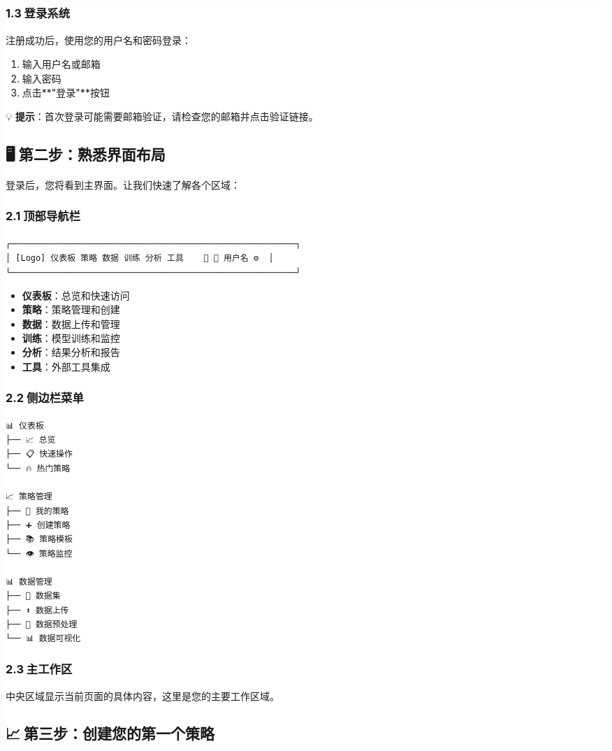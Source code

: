 ### 1.3 登录系统

注册成功后，使用您的用户名和密码登录：

1. 输入用户名或邮箱
2. 输入密码
3. 点击**"登录"**按钮

💡 **提示**：首次登录可能需要邮箱验证，请检查您的邮箱并点击验证链接。

## 🖥️ 第二步：熟悉界面布局

登录后，您将看到主界面。让我们快速了解各个区域：

### 2.1 顶部导航栏
```
┌─────────────────────────────────────────────────────────┐
│ [Logo] 仪表板 策略 数据 训练 分析 工具    🔔 👤 用户名 ⚙️  │
└─────────────────────────────────────────────────────────┘
```

- **仪表板**：总览和快速访问
- **策略**：策略管理和创建
- **数据**：数据上传和管理
- **训练**：模型训练和监控
- **分析**：结果分析和报告
- **工具**：外部工具集成

### 2.2 侧边栏菜单
```
📊 仪表板
├── 📈 总览
├── 📋 快速操作
└── 🔥 热门策略

📈 策略管理
├── 📝 我的策略
├── ➕ 创建策略
├── 📚 策略模板
└── 👁️ 策略监控

📊 数据管理
├── 📁 数据集
├── ⬆️ 数据上传
├── 🔧 数据预处理
└── 📊 数据可视化
```

### 2.3 主工作区

中央区域显示当前页面的具体内容，这里是您的主要工作区域。

## 📈 第三步：创建您的第一个策略

